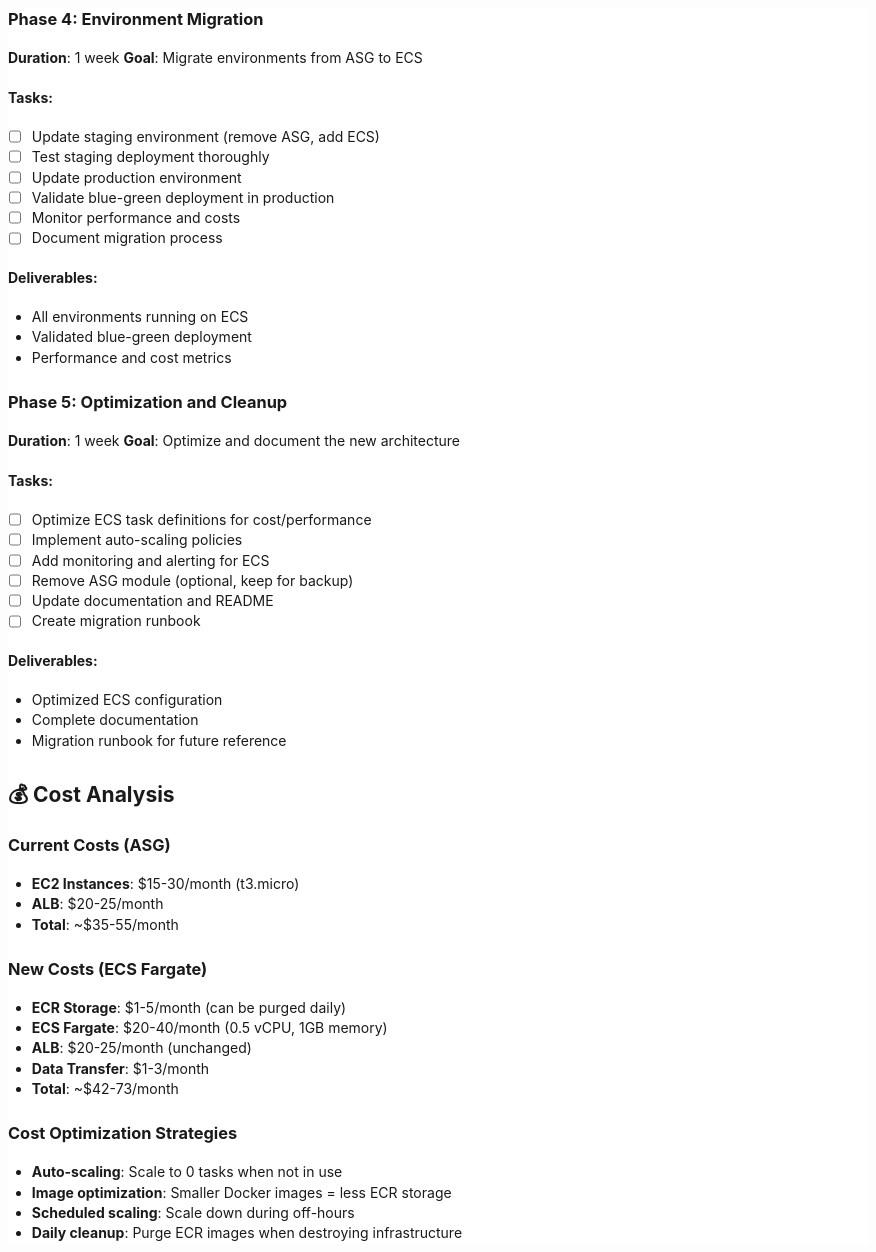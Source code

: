 ### **Phase 4: Environment Migration**
**Duration**: 1 week
**Goal**: Migrate environments from ASG to ECS

#### **Tasks:**
- [ ] Update staging environment (remove ASG, add ECS)
- [ ] Test staging deployment thoroughly
- [ ] Update production environment
- [ ] Validate blue-green deployment in production
- [ ] Monitor performance and costs
- [ ] Document migration process

#### **Deliverables:**
- All environments running on ECS
- Validated blue-green deployment
- Performance and cost metrics

### **Phase 5: Optimization and Cleanup**
**Duration**: 1 week
**Goal**: Optimize and document the new architecture

#### **Tasks:**
- [ ] Optimize ECS task definitions for cost/performance
- [ ] Implement auto-scaling policies
- [ ] Add monitoring and alerting for ECS
- [ ] Remove ASG module (optional, keep for backup)
- [ ] Update documentation and README
- [ ] Create migration runbook

#### **Deliverables:**
- Optimized ECS configuration
- Complete documentation
- Migration runbook for future reference

## 💰 Cost Analysis

### **Current Costs (ASG)**
- **EC2 Instances**: $15-30/month (t3.micro)
- **ALB**: $20-25/month
- **Total**: ~$35-55/month

### **New Costs (ECS Fargate)**
- **ECR Storage**: $1-5/month (can be purged daily)
- **ECS Fargate**: $20-40/month (0.5 vCPU, 1GB memory)
- **ALB**: $20-25/month (unchanged)
- **Data Transfer**: $1-3/month
- **Total**: ~$42-73/month

### **Cost Optimization Strategies**
- **Auto-scaling**: Scale to 0 tasks when not in use
- **Image optimization**: Smaller Docker images = less ECR storage
- **Scheduled scaling**: Scale down during off-hours
- **Daily cleanup**: Purge ECR images when destroying infrastructure

